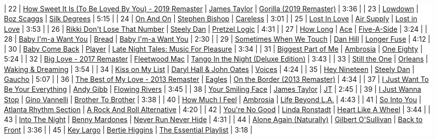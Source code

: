 | 22 | [How Sweet It Is \(To Be Loved By You\) \- 2019 Remaster](https://open.spotify.com/track/75Nlnd9AJ4CYrLXgWGsuTF) | [James Taylor](https://open.spotify.com/artist/0vn7UBvSQECKJm2817Yf1P) | [Gorilla \(2019 Remaster\)](https://open.spotify.com/album/0x491s63vRDvG25x2Fzrny) | 3:36 |
| 23 | [Lowdown](https://open.spotify.com/track/0nlZjTPzW6S9JIESuGfImT) | [Boz Scaggs](https://open.spotify.com/artist/46njgd2Rq9tZc4ZjeQMgbh) | [Silk Degrees](https://open.spotify.com/album/7DysI4j6UqK00RTfETKXqs) | 5:15 |
| 24 | [On And On](https://open.spotify.com/track/0Vth3l4XAo8hNYmxjzhr2y) | [Stephen Bishop](https://open.spotify.com/artist/3JhRHqCi8HEzkJVWt19LtN) | [Careless](https://open.spotify.com/album/08zWo4xb7GZ5e3dyUOUAmm) | 3:01 |
| 25 | [Lost In Love](https://open.spotify.com/track/6MfVSA5iKBPHzo6RGARjL0) | [Air Supply](https://open.spotify.com/artist/4xXCRXOfQKQ2gjWxNhNzYW) | [Lost in Love](https://open.spotify.com/album/3fB2z5YtmKvSCu77Z3nTnW) | 3:53 |
| 26 | [Rikki Don't Lose That Number](https://open.spotify.com/track/18a9EGG4xhRELv7bgAw5hb) | [Steely Dan](https://open.spotify.com/artist/6P7H3ai06vU1sGvdpBwDmE) | [Pretzel Logic](https://open.spotify.com/album/2OUYJtDV6EmLkVyoHSuGIp) | 4:31 |
| 27 | [How Long](https://open.spotify.com/track/4AjKVyNUMdUveKK5OH1OJD) | [Ace](https://open.spotify.com/artist/6QNkSI0c63lCTNXpHDBiqP) | [Five\-A\-Side](https://open.spotify.com/album/5hC1ciYNtewV8gncsKHt1F) | 3:24 |
| 28 | [Baby I'm\-a Want You](https://open.spotify.com/track/7IX2e7pEShera9T1QIMvi7) | [Bread](https://open.spotify.com/artist/70ZTdbPEcEugBNay4MvxfL) | [Baby I'm\-a Want You](https://open.spotify.com/album/5OlNb8PMZXFkhhtSrhLuO5) | 2:30 |
| 29 | [Sometimes When We Touch](https://open.spotify.com/track/1nAexCn3dPoFSmE7h6P5S7) | [Dan Hill](https://open.spotify.com/artist/5rOhfAsK4uxq9OdREiQRKa) | [Longer Fuse](https://open.spotify.com/album/0dQK7dydGZY4UPL87P3YhW) | 4:12 |
| 30 | [Baby Come Back](https://open.spotify.com/track/2eRYuzlSOBk3HlMsCSOLPJ) | [Player](https://open.spotify.com/artist/0fgtHVpOPfXb07S8Jx443z) | [Late Night Tales: Music For Pleasure](https://open.spotify.com/album/0GPZjIWU4sF8wmdNv67Ukc) | 3:34 |
| 31 | [Biggest Part of Me](https://open.spotify.com/track/6JHXiRD1QjMK1N6AQEnL04) | [Ambrosia](https://open.spotify.com/artist/0J2Ej2rMQyqaUX3G6MUISw) | [One Eighty](https://open.spotify.com/album/4WsQBaO2DLvDZ5VRmsXbUH) | 5:24 |
| 32 | [Big Love \- 2017 Remaster](https://open.spotify.com/track/0hOA8SoraNo2ZP1amtVYnY) | [Fleetwood Mac](https://open.spotify.com/artist/08GQAI4eElDnROBrJRGE0X) | [Tango In the Night \(Deluxe Edition\)](https://open.spotify.com/album/4AsXQ17Arq1cUVoa9dKJ3F) | 3:43 |
| 33 | [Still the One](https://open.spotify.com/track/2dtK02TSAuTvVYU2wGAVG0) | [Orleans](https://open.spotify.com/artist/1667U2YoucgG5Pdvm2M59c) | [Waking & Dreaming](https://open.spotify.com/album/47YQQPzYY32yZbWC40mlku) | 3:54 |
| 34 | [Kiss on My List](https://open.spotify.com/track/7cDzJyC95jtGO9zAeZsWOg) | [Daryl Hall & John Oates](https://open.spotify.com/artist/77tT1kLj6mCWtFNqiOmP9H) | [Voices](https://open.spotify.com/album/4LniALl9S6YedTFdiZWOMS) | 4:24 |
| 35 | [Hey Nineteen](https://open.spotify.com/track/1tjK9HhmpEfk0ijyIKsoUk) | [Steely Dan](https://open.spotify.com/artist/6P7H3ai06vU1sGvdpBwDmE) | [Gaucho](https://open.spotify.com/album/5fIBtKHWGjbjK9C4i1Z11L) | 5:07 |
| 36 | [The Best of My Love \- 2013 Remaster](https://open.spotify.com/track/5MLLuLqPdUlx8bfKtdkLwO) | [Eagles](https://open.spotify.com/artist/0ECwFtbIWEVNwjlrfc6xoL) | [On the Border \(2013 Remaster\)](https://open.spotify.com/album/2iCHyD9XHtA3vJFJIuXzqu) | 4:34 |
| 37 | [I Just Want To Be Your Everything](https://open.spotify.com/track/5EdlwzcgIAYs2HGvOnczPN) | [Andy Gibb](https://open.spotify.com/artist/4YPqbAiLzBg5DIfsgQZ8QK) | [Flowing Rivers](https://open.spotify.com/album/3yBKvLLgqZfNTNtoUnq0Uf) | 3:45 |
| 38 | [Your Smiling Face](https://open.spotify.com/track/1Q34tAtTWI6RdW1qzFQiPb) | [James Taylor](https://open.spotify.com/artist/0vn7UBvSQECKJm2817Yf1P) | [JT](https://open.spotify.com/album/0Pbc9Jq12a47mQ1z9yIuhn) | 2:45 |
| 39 | [I Just Wanna Stop](https://open.spotify.com/track/5ljGmNLjvQZm2hw8cDJXNJ) | [Gino Vannelli](https://open.spotify.com/artist/6ltcwvni6HdZAJaWhmIvNR) | [Brother To Brother](https://open.spotify.com/album/4ohvIC6DYCyY1uyPcvXAFc) | 3:38 |
| 40 | [How Much I Feel](https://open.spotify.com/track/3GVhCuS4BRxCTvVj4Cmc8w) | [Ambrosia](https://open.spotify.com/artist/0J2Ej2rMQyqaUX3G6MUISw) | [Life Beyond L.A.](https://open.spotify.com/album/5CyhDBUqDk2XMptRFsj7c2) | 4:43 |
| 41 | [So Into You](https://open.spotify.com/track/3Sm5TYFgMXyXwgAcY2xweX) | [Atlanta Rhythm Section](https://open.spotify.com/artist/0WgyCbru4tXnMsbTmX4mFw) | [A Rock And Roll Alternative](https://open.spotify.com/album/5vC0MxBXL4i9iowdXSx4yO) | 4:20 |
| 42 | [You're No Good](https://open.spotify.com/track/23DZLSxCK6kM8FF2RlzKDl) | [Linda Ronstadt](https://open.spotify.com/artist/1sXbwvCQLGZnaH0Jp2HTVc) | [Heart Like A Wheel](https://open.spotify.com/album/7upKDUGJUjsvfIe6vuVB0b) | 3:44 |
| 43 | [Into The Night](https://open.spotify.com/track/0rhyBUAgNXwdyvGVXSrLzc) | [Benny Mardones](https://open.spotify.com/artist/6ZalUpnU8HaHSjROM92Txw) | [Never Run Never Hide](https://open.spotify.com/album/5ERaMYO6utxG7HftrKO95m) | 4:31 |
| 44 | [Alone Again \(Naturally\)](https://open.spotify.com/track/6vuEG9sZtC4W2zT64f7zLF) | [Gilbert O'Sullivan](https://open.spotify.com/artist/4HVmeVTQBgvTuvjB1JYwaf) | [Back to Front](https://open.spotify.com/album/1INjTJtV8EwpUZF2xgwvAt) | 3:36 |
| 45 | [Key Largo](https://open.spotify.com/track/41v56RunWqxgqTD4H2cwOD) | [Bertie Higgins](https://open.spotify.com/artist/4qzZ6bMrjK27yHGVjs4Pvq) | [The Essential Playlist](https://open.spotify.com/album/1oTKUovzcvwQUihOnE9MZq) | 3:18 |